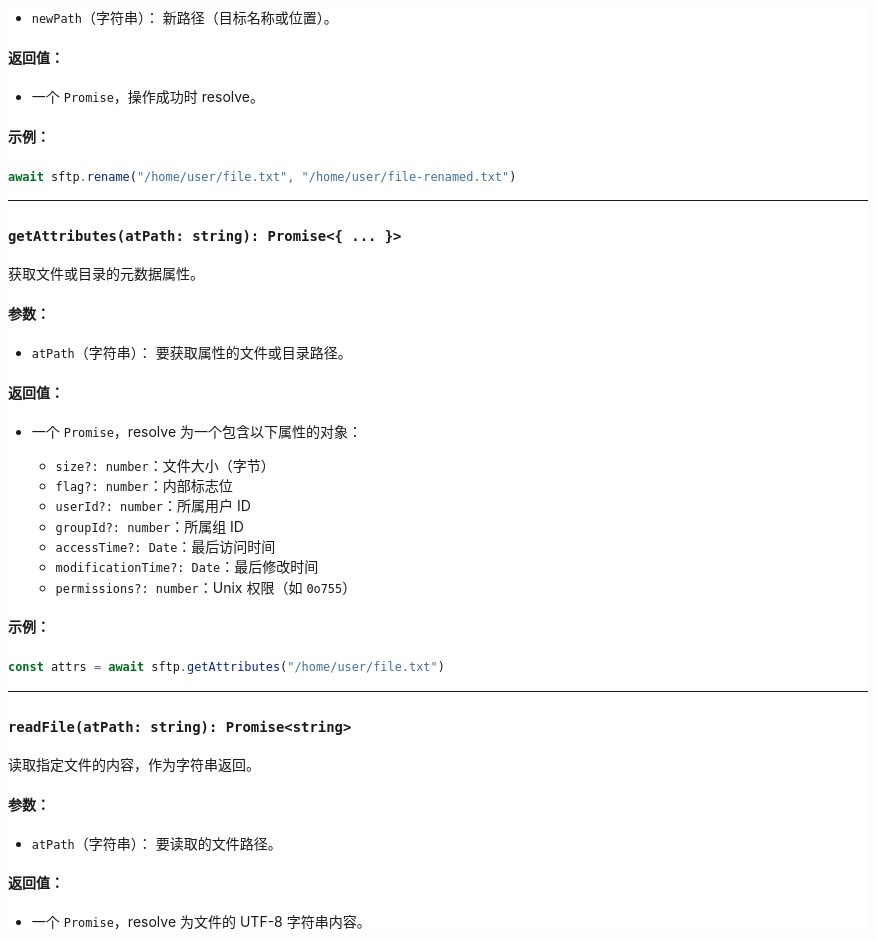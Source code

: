 * `newPath`（字符串）：
  新路径（目标名称或位置）。

#### 返回值：

* 一个 `Promise`，操作成功时 resolve。

#### 示例：

```ts
await sftp.rename("/home/user/file.txt", "/home/user/file-renamed.txt")
```

---

### `getAttributes(atPath: string): Promise<{ ... }>`

获取文件或目录的元数据属性。

#### 参数：

* `atPath`（字符串）：
  要获取属性的文件或目录路径。

#### 返回值：

* 一个 `Promise`，resolve 为一个包含以下属性的对象：

  * `size?: number`：文件大小（字节）
  * `flag?: number`：内部标志位
  * `userId?: number`：所属用户 ID
  * `groupId?: number`：所属组 ID
  * `accessTime?: Date`：最后访问时间
  * `modificationTime?: Date`：最后修改时间
  * `permissions?: number`：Unix 权限（如 `0o755`）

#### 示例：

```ts
const attrs = await sftp.getAttributes("/home/user/file.txt")
```

---

### `readFile(atPath: string): Promise<string>`

读取指定文件的内容，作为字符串返回。

#### 参数：

* `atPath`（字符串）：
  要读取的文件路径。

#### 返回值：

* 一个 `Promise`，resolve 为文件的 UTF-8 字符串内容。
